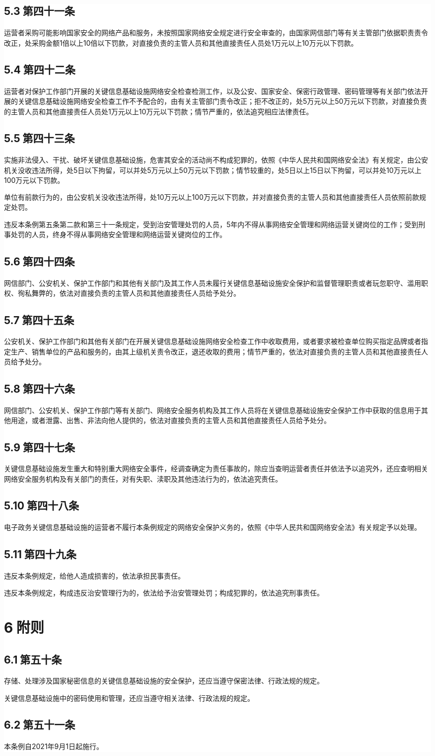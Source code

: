 ## 5.3 第四十一条
运营者采购可能影响国家安全的网络产品和服务，未按照国家网络安全规定进行安全审查的，由国家网信部门等有关主管部门依据职责责令改正，处采购金额1倍以上10倍以下罚款，对直接负责的主管人员和其他直接责任人员处1万元以上10万元以下罚款。

## 5.4 第四十二条
运营者对保护工作部门开展的关键信息基础设施网络安全检查检测工作，以及公安、国家安全、保密行政管理、密码管理等有关部门依法开展的关键信息基础设施网络安全检查工作不予配合的，由有关主管部门责令改正；拒不改正的，处5万元以上50万元以下罚款，对直接负责的主管人员和其他直接责任人员处1万元以上10万元以下罚款；情节严重的，依法追究相应法律责任。

## 5.5 第四十三条
实施非法侵入、干扰、破坏关键信息基础设施，危害其安全的活动尚不构成犯罪的，依照《中华人民共和国网络安全法》有关规定，由公安机关没收违法所得，处5日以下拘留，可以并处5万元以上50万元以下罚款；情节较重的，处5日以上15日以下拘留，可以并处10万元以上100万元以下罚款。

单位有前款行为的，由公安机关没收违法所得，处10万元以上100万元以下罚款，并对直接负责的主管人员和其他直接责任人员依照前款规定处罚。

违反本条例第五条第二款和第三十一条规定，受到治安管理处罚的人员，5年内不得从事网络安全管理和网络运营关键岗位的工作；受到刑事处罚的人员，终身不得从事网络安全管理和网络运营关键岗位的工作。

## 5.6 第四十四条
网信部门、公安机关、保护工作部门和其他有关部门及其工作人员未履行关键信息基础设施安全保护和监督管理职责或者玩忽职守、滥用职权、徇私舞弊的，依法对直接负责的主管人员和其他直接责任人员给予处分。

## 5.7 第四十五条
公安机关、保护工作部门和其他有关部门在开展关键信息基础设施网络安全检查工作中收取费用，或者要求被检查单位购买指定品牌或者指定生产、销售单位的产品和服务的，由其上级机关责令改正，退还收取的费用；情节严重的，依法对直接负责的主管人员和其他直接责任人员给予处分。

## 5.8 第四十六条
网信部门、公安机关、保护工作部门等有关部门、网络安全服务机构及其工作人员将在关键信息基础设施安全保护工作中获取的信息用于其他用途，或者泄露、出售、非法向他人提供的，依法对直接负责的主管人员和其他直接责任人员给予处分。

## 5.9 第四十七条
关键信息基础设施发生重大和特别重大网络安全事件，经调查确定为责任事故的，除应当查明运营者责任并依法予以追究外，还应查明相关网络安全服务机构及有关部门的责任，对有失职、渎职及其他违法行为的，依法追究责任。

## 5.10 第四十八条
电子政务关键信息基础设施的运营者不履行本条例规定的网络安全保护义务的，依照《中华人民共和国网络安全法》有关规定予以处理。

## 5.11 第四十九条
违反本条例规定，给他人造成损害的，依法承担民事责任。

违反本条例规定，构成违反治安管理行为的，依法给予治安管理处罚；构成犯罪的，依法追究刑事责任。


# 6 附则


## 6.1 第五十条
存储、处理涉及国家秘密信息的关键信息基础设施的安全保护，还应当遵守保密法律、行政法规的规定。

关键信息基础设施中的密码使用和管理，还应当遵守相关法律、行政法规的规定。

## 6.2 第五十一条
本条例自2021年9月1日起施行。